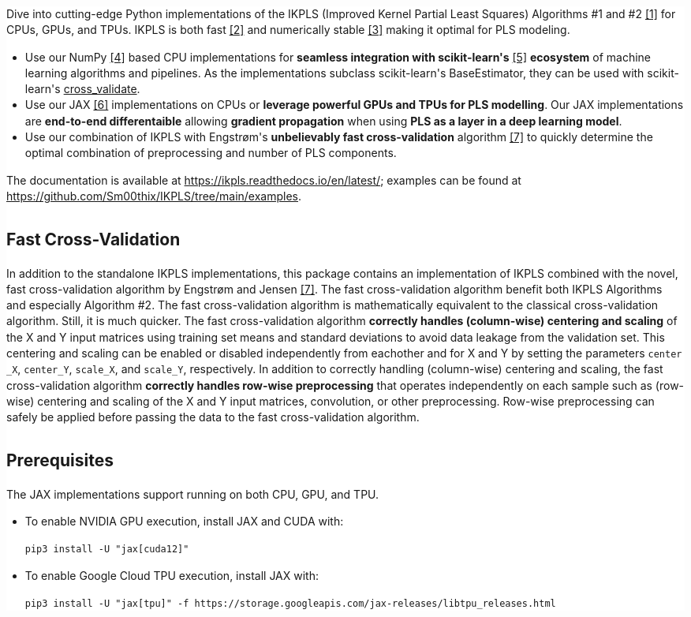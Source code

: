 Dive into cutting-edge Python implementations of the IKPLS (Improved Kernel Partial Least Squares) Algorithms #1 and #2 [[1]](#references) for CPUs, GPUs, and TPUs. IKPLS is both fast [[2]](#references) and numerically stable [[3]](#references) making it optimal for PLS modeling.

- Use our NumPy [[4]](#references) based CPU implementations for **seamless integration with
scikit-learn\'s** [[5]](#references) **ecosystem** of machine learning algorithms and pipelines. As the
implementations subclass scikit-learn's BaseEstimator, they can be used with scikit-learn\'s
[cross_validate](https://scikit-learn.org/stable/modules/generated/sklearn.model_selection.cross_validate.html).
- Use our JAX [[6]](#references) implementations on CPUs or **leverage powerful GPUs and TPUs for PLS modelling**.
  Our JAX implementations are **end-to-end differentaible** allowing **gradient propagation** when using **PLS as a layer in a deep learning model**.
- Use our combination of IKPLS with Engstrøm's **unbelievably fast cross-validation** algorithm [[7]](#references) to quickly determine the optimal combination of preprocessing and number of PLS components.

The documentation is available at
<https://ikpls.readthedocs.io/en/latest/>; examples can be found at
<https://github.com/Sm00thix/IKPLS/tree/main/examples>.

## Fast Cross-Validation

In addition to the standalone IKPLS implementations, this package
contains an implementation of IKPLS combined with the novel, fast cross-validation
algorithm by Engstrøm and Jensen [[7]](#references). The fast cross-validation
algorithm benefit both IKPLS Algorithms and especially Algorithm #2. The fast
cross-validation algorithm is mathematically equivalent to the
classical cross-validation algorithm. Still, it is much quicker.
The fast cross-validation algorithm **correctly handles (column-wise)
centering and scaling** of the X and Y input matrices using training set means and
standard deviations to avoid data leakage from the validation set. This centering
and scaling can be enabled or disabled independently from eachother and for X and Y 
by setting the parameters `center_X`, `center_Y`, `scale_X`, and `scale_Y`, respectively.
In addition to correctly handling (column-wise) centering and scaling,
the fast cross-validation algorithm **correctly handles row-wise preprocessing**
that operates independently on each sample such as (row-wise) centering and scaling
of the X and Y input matrices, convolution, or other preprocessing. Row-wise
preprocessing can safely be applied before passing the data to the fast
cross-validation algorithm.

## Prerequisites

The JAX implementations support running on both CPU, GPU, and TPU.

- To enable NVIDIA GPU execution, install JAX and CUDA with:
    ```shell
    pip3 install -U "jax[cuda12]"
    ```

- To enable Google Cloud TPU execution, install JAX with:
    ```shell
    pip3 install -U "jax[tpu]" -f https://storage.googleapis.com/jax-releases/libtpu_releases.html
    ```
